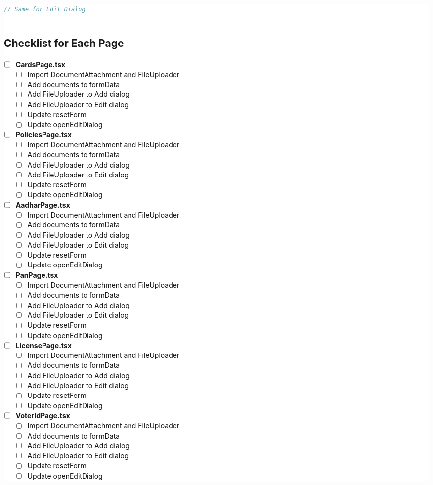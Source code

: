 ```typescript
// Same for Edit Dialog
```

---

## Checklist for Each Page

- [ ] **CardsPage.tsx**
  - [ ] Import DocumentAttachment and FileUploader
  - [ ] Add documents to formData
  - [ ] Add FileUploader to Add dialog
  - [ ] Add FileUploader to Edit dialog
  - [ ] Update resetForm
  - [ ] Update openEditDialog

- [ ] **PoliciesPage.tsx**
  - [ ] Import DocumentAttachment and FileUploader
  - [ ] Add documents to formData
  - [ ] Add FileUploader to Add dialog
  - [ ] Add FileUploader to Edit dialog
  - [ ] Update resetForm
  - [ ] Update openEditDialog

- [ ] **AadharPage.tsx**
  - [ ] Import DocumentAttachment and FileUploader
  - [ ] Add documents to formData
  - [ ] Add FileUploader to Add dialog
  - [ ] Add FileUploader to Edit dialog
  - [ ] Update resetForm
  - [ ] Update openEditDialog

- [ ] **PanPage.tsx**
  - [ ] Import DocumentAttachment and FileUploader
  - [ ] Add documents to formData
  - [ ] Add FileUploader to Add dialog
  - [ ] Add FileUploader to Edit dialog
  - [ ] Update resetForm
  - [ ] Update openEditDialog

- [ ] **LicensePage.tsx**
  - [ ] Import DocumentAttachment and FileUploader
  - [ ] Add documents to formData
  - [ ] Add FileUploader to Add dialog
  - [ ] Add FileUploader to Edit dialog
  - [ ] Update resetForm
  - [ ] Update openEditDialog

- [ ] **VoterIdPage.tsx**
  - [ ] Import DocumentAttachment and FileUploader
  - [ ] Add documents to formData
  - [ ] Add FileUploader to Add dialog
  - [ ] Add FileUploader to Edit dialog
  - [ ] Update resetForm
  - [ ] Update openEditDialog
